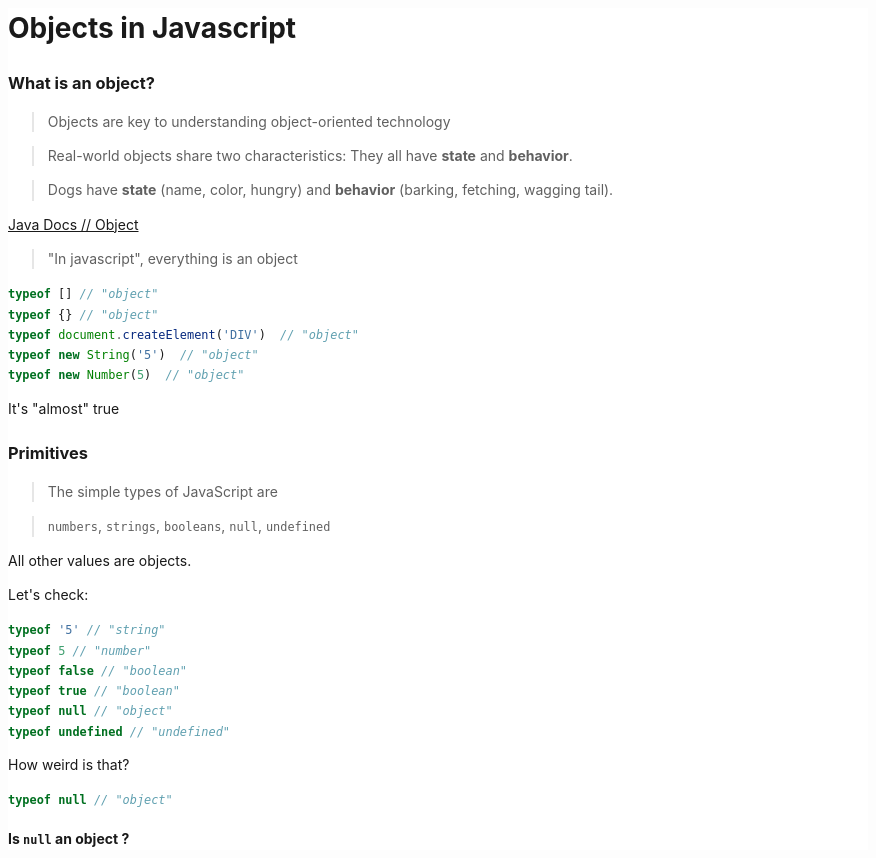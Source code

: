# Objects in Javascript



### What is an object?

> Objects are key to understanding object-oriented technology

> Real-world objects share two characteristics: They all have **state** and **behavior**.

> Dogs have **state** (name, color, hungry) and **behavior** (barking, fetching, wagging tail).

[Java Docs // Object](https://docs.oracle.com/javase/tutorial/java/concepts/object.html)



> "In javascript", everything is an object

```js
typeof [] // "object"
typeof {} // "object"
typeof document.createElement('DIV')  // "object"
typeof new String('5')  // "object"
typeof new Number(5)  // "object"
```

It's "almost" true



### Primitives

> The simple types of JavaScript are

>  `numbers`, `strings`, `booleans`, `null`, `undefined`

All other values are objects.



Let's check:

```js
typeof '5' // "string"
typeof 5 // "number"
typeof false // "boolean"
typeof true // "boolean"
typeof null // "object"
typeof undefined // "undefined"
```



How weird is that?
```js
typeof null // "object"
```



#### Is `null` an object ?
